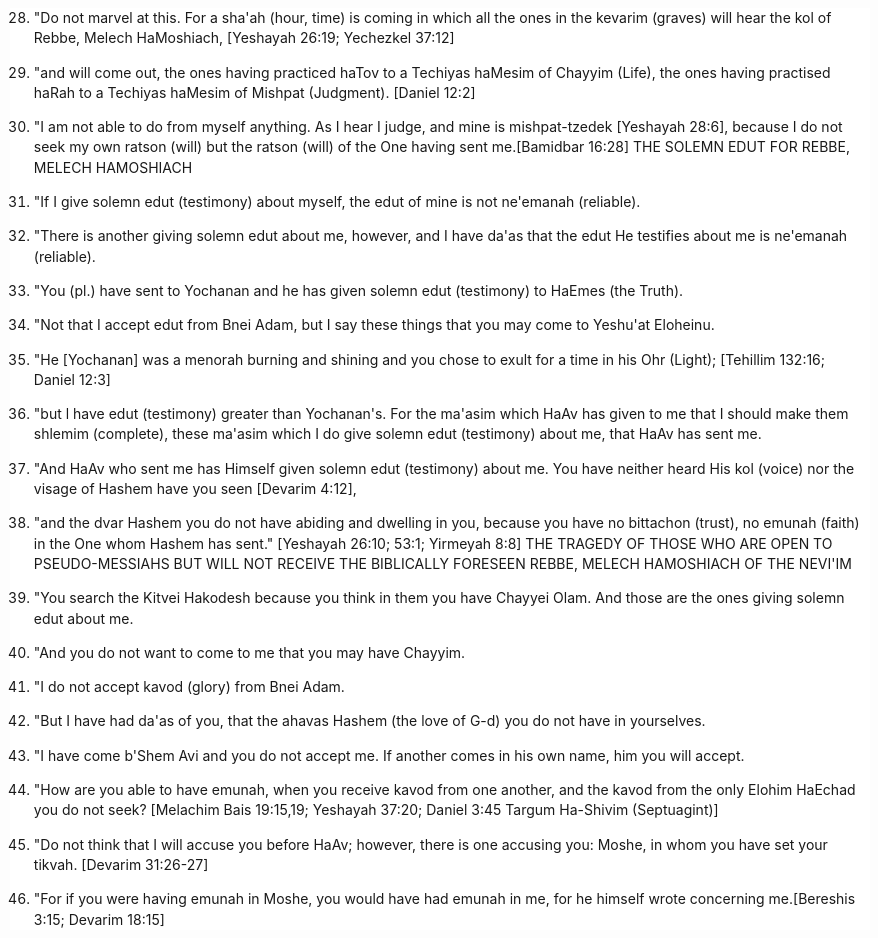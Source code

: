 28. "Do not marvel at this. For a sha'ah (hour, time) is coming in which all the ones in the kevarim (graves) will hear the kol of Rebbe, Melech HaMoshiach, [Yeshayah 26:19; Yechezkel 37:12]

29. "and will come out, the ones having practiced haTov to a Techiyas haMesim of Chayyim (Life), the ones having practised haRah to a Techiyas haMesim of Mishpat (Judgment). [Daniel 12:2]

30. "I am not able to do from myself anything. As I hear I judge, and mine is mishpat-tzedek [Yeshayah 28:6], because I do not seek my own ratson (will) but the ratson (will) of the One having sent me.[Bamidbar 16:28] 
 THE SOLEMN EDUT FOR REBBE, MELECH HAMOSHIACH

31. "If I give solemn edut (testimony) about myself, the edut of mine is not ne'emanah (reliable).

32. "There is another giving solemn edut about me, however, and I have da'as that the edut He testifies about me is ne'emanah (reliable).

33. "You (pl.) have sent to Yochanan and he has given solemn edut (testimony) to HaEmes (the Truth).

34. "Not that I accept edut from Bnei Adam, but I say these things that you may come to Yeshu'at Eloheinu.

35. "He [Yochanan] was a menorah burning and shining and you chose to exult for a time in his Ohr (Light); [Tehillim 132:16; Daniel 12:3]

36. "but l have edut (testimony) greater than Yochanan's.  For the ma'asim which HaAv has given to me that I should make them shlemim (complete), these ma'asim which I do give solemn edut (testimony) about me, that HaAv has sent me.

37. "And HaAv who sent me has Himself given solemn edut (testimony) about me. You have neither heard His kol (voice) nor the visage of Hashem have you seen [Devarim 4:12],

38. "and the dvar Hashem you do not have abiding and dwelling in you, because you have no bittachon (trust), no emunah (faith) in the One whom Hashem has sent." [Yeshayah 26:10; 53:1; Yirmeyah 8:8] THE TRAGEDY OF THOSE WHO ARE OPEN TO PSEUDO-MESSIAHS BUT WILL NOT RECEIVE THE BIBLICALLY FORESEEN REBBE, MELECH HAMOSHIACH OF THE NEVI'IM

39. "You search the Kitvei Hakodesh because you think in them you have Chayyei Olam.  And those are the ones giving solemn edut about me.

40. "And you do not want to come to me that you may have Chayyim.

41. "I do not accept kavod (glory) from Bnei Adam.

42. "But I have had da'as of you, that the ahavas Hashem (the love of G-d) you do not have in yourselves.

43. "I have come b'Shem Avi and you do not accept me. If another comes in his own name, him you will accept.

44. "How are you able to have emunah, when you receive kavod from one another, and the kavod from the only Elohim HaEchad you do not seek? [Melachim Bais 19:15,19; Yeshayah 37:20; Daniel 3:45 Targum Ha-Shivim (Septuagint)]

45. "Do not think that I will accuse you before HaAv; however, there is one accusing you: Moshe, in whom you have set your tikvah. [Devarim 31:26-27]

46. "For if you were having emunah in Moshe, you would have had emunah in me, for he himself wrote concerning me.[Bereshis 3:15; Devarim 18:15]
